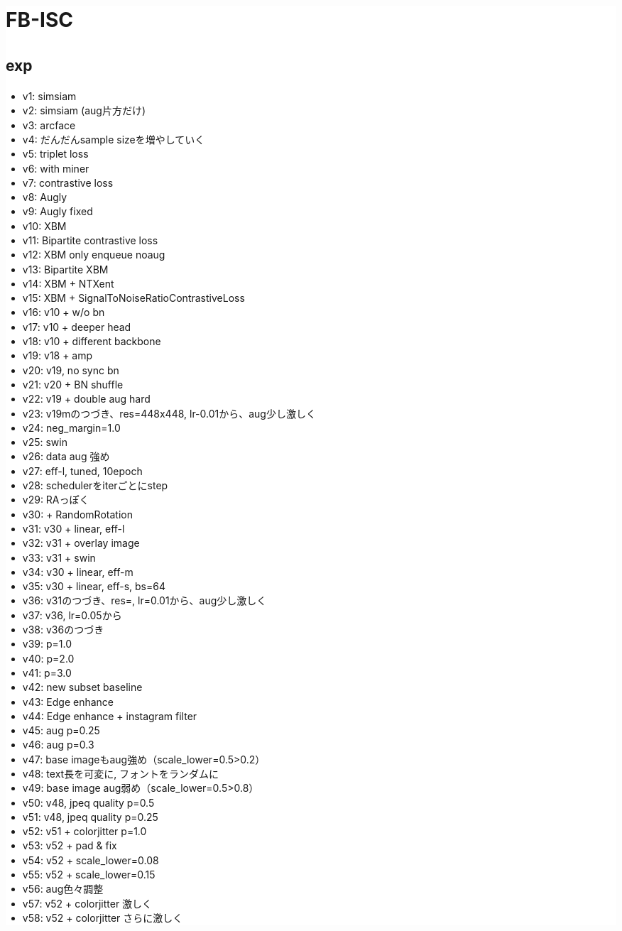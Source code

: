 # FB-ISC


## exp
- v1: simsiam
- v2: simsiam (aug片方だけ)
- v3: arcface
- v4: だんだんsample sizeを増やしていく
- v5: triplet loss
- v6: with miner
- v7: contrastive loss
- v8: Augly
- v9: Augly fixed
- v10: XBM
- v11: Bipartite contrastive loss
- v12: XBM only enqueue noaug
- v13: Bipartite XBM
- v14: XBM + NTXent
- v15: XBM + SignalToNoiseRatioContrastiveLoss
- v16: v10 + w/o bn
- v17: v10 + deeper head
- v18: v10 + different backbone
- v19: v18 + amp
- v20: v19, no sync bn
- v21: v20 + BN shuffle
- v22: v19 + double aug hard
- v23: v19mのつづき、res=448x448, lr-0.01から、aug少し激しく
- v24: neg_margin=1.0
- v25: swin
- v26: data aug 強め
- v27: eff-l, tuned, 10epoch
- v28: schedulerをiterごとにstep
- v29: RAっぽく
- v30: + RandomRotation
- v31: v30 + linear, eff-l
- v32: v31 + overlay image
- v33: v31 + swin
- v34: v30 + linear, eff-m
- v35: v30 + linear, eff-s, bs=64
- v36: v31のつづき、res=, lr=0.01から、aug少し激しく
- v37: v36, lr=0.05から
- v38: v36のつづき
- v39: p=1.0
- v40: p=2.0
- v41: p=3.0
- v42: new subset baseline
- v43: Edge enhance
- v44: Edge enhance + instagram filter
- v45: aug p=0.25 
- v46: aug p=0.3
- v47: base imageもaug強め（scale_lower=0.5>0.2）
- v48: text長を可変に, フォントをランダムに
- v49: base image aug弱め（scale_lower=0.5>0.8）
- v50: v48, jpeq quality p=0.5
- v51: v48, jpeq quality p=0.25
- v52: v51 + colorjitter p=1.0
- v53: v52 + pad & fix
- v54: v52 + scale_lower=0.08
- v55: v52 + scale_lower=0.15
- v56: aug色々調整
- v57: v52 + colorjitter 激しく
- v58: v52 + colorjitter さらに激しく
